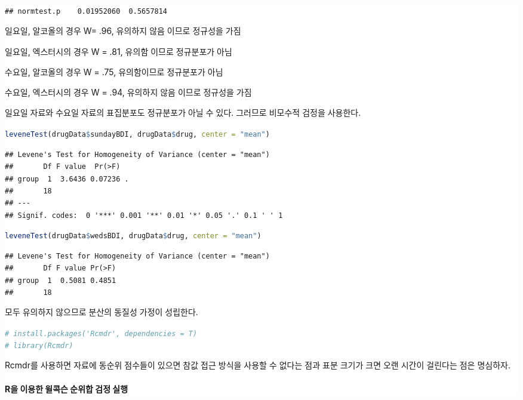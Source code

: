     ## normtest.p    0.01952060  0.5657814

일요일, 알코올의 경우 W= .96, 유의하지 않음 이므로 정규성을 가짐

일요일, 엑스터시의 경우 W = .81, 유의함 이므로 정규분포가 아님

수요일, 알코올의 경우 W = .75, 유의함이므로 정규분포가 아님

수요일, 엑스터시의 경우 W = .94, 유의하지 않음 이므로 정규성을 가짐

일요일 자료와 수요일 자료의 표집분포도 정규분포가 아닐 수 있다. 그러므로 비모수적 검정을 사용한다.

``` r
leveneTest(drugData$sundayBDI, drugData$drug, center = "mean")
```

    ## Levene's Test for Homogeneity of Variance (center = "mean")
    ##       Df F value  Pr(>F)  
    ## group  1  3.6436 0.07236 .
    ##       18                  
    ## ---
    ## Signif. codes:  0 '***' 0.001 '**' 0.01 '*' 0.05 '.' 0.1 ' ' 1

``` r
leveneTest(drugData$wedsBDI, drugData$drug, center = "mean")
```

    ## Levene's Test for Homogeneity of Variance (center = "mean")
    ##       Df F value Pr(>F)
    ## group  1  0.5081 0.4851
    ##       18

모두 유의하지 않으므로 분산의 동질성 가정이 성립한다.

``` r
# install.packages('Rcmdr', dependencies = T)
# library(Rcmdr)
```

Rcmdr를 사용하면 자료에 동순위 점수들이 있으면 참값 접근 방식을 사용할 수 없다는 점과 표분 크기가 크면 오랜 시간이
걸린다는 점은 명심하자.

#### R을 이용한 윌콕슨 순위합 검정 실행
